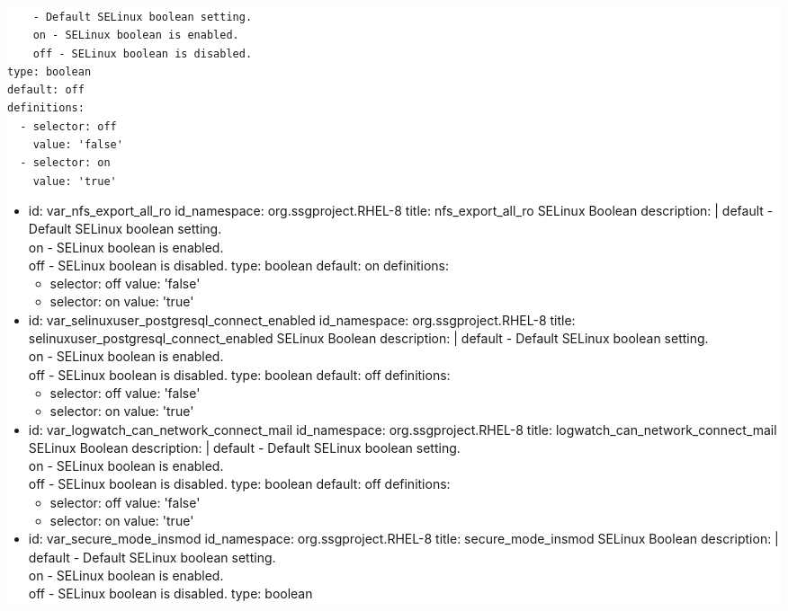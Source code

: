         - Default SELinux boolean setting.  
        on - SELinux boolean is enabled.  
        off - SELinux boolean is disabled.
    type: boolean
    default: off
    definitions:
      - selector: off
        value: 'false'
      - selector: on
        value: 'true'
  - id: var_nfs_export_all_ro
    id_namespace: org.ssgproject.RHEL-8
    title: nfs\_export\_all\_ro SELinux Boolean
    description: |
        default
        - Default SELinux boolean setting.  
        on - SELinux boolean is enabled.  
        off - SELinux boolean is disabled.
    type: boolean
    default: on
    definitions:
      - selector: off
        value: 'false'
      - selector: on
        value: 'true'
  - id: var_selinuxuser_postgresql_connect_enabled
    id_namespace: org.ssgproject.RHEL-8
    title: selinuxuser\_postgresql\_connect\_enabled SELinux Boolean
    description: |
        default
        - Default SELinux boolean setting.  
        on - SELinux boolean is enabled.  
        off - SELinux boolean is disabled.
    type: boolean
    default: off
    definitions:
      - selector: off
        value: 'false'
      - selector: on
        value: 'true'
  - id: var_logwatch_can_network_connect_mail
    id_namespace: org.ssgproject.RHEL-8
    title: logwatch\_can\_network\_connect\_mail SELinux Boolean
    description: |
        default
        - Default SELinux boolean setting.  
        on - SELinux boolean is enabled.  
        off - SELinux boolean is disabled.
    type: boolean
    default: off
    definitions:
      - selector: off
        value: 'false'
      - selector: on
        value: 'true'
  - id: var_secure_mode_insmod
    id_namespace: org.ssgproject.RHEL-8
    title: secure\_mode\_insmod SELinux Boolean
    description: |
        default
        - Default SELinux boolean setting.  
        on - SELinux boolean is enabled.  
        off - SELinux boolean is disabled.
    type: boolean
